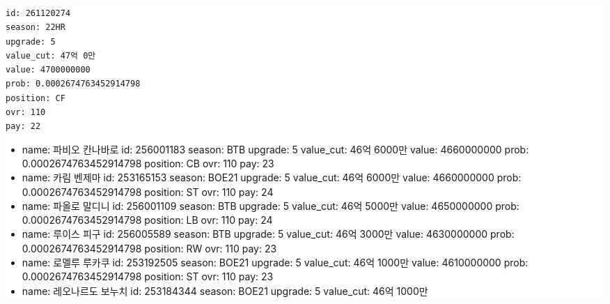     id: 261120274
    season: 22HR
    upgrade: 5
    value_cut: 47억 0만
    value: 4700000000
    prob: 0.0002674763452914798
    position: CF
    ovr: 110
    pay: 22
  - name: 파비오 칸나바로
    id: 256001183
    season: BTB
    upgrade: 5
    value_cut: 46억 6000만
    value: 4660000000
    prob: 0.0002674763452914798
    position: CB
    ovr: 110
    pay: 23
  - name: 카림 벤제마
    id: 253165153
    season: BOE21
    upgrade: 5
    value_cut: 46억 6000만
    value: 4660000000
    prob: 0.0002674763452914798
    position: ST
    ovr: 110
    pay: 24
  - name: 파올로 말디니
    id: 256001109
    season: BTB
    upgrade: 5
    value_cut: 46억 5000만
    value: 4650000000
    prob: 0.0002674763452914798
    position: LB
    ovr: 110
    pay: 24
  - name: 루이스 피구
    id: 256005589
    season: BTB
    upgrade: 5
    value_cut: 46억 3000만
    value: 4630000000
    prob: 0.0002674763452914798
    position: RW
    ovr: 110
    pay: 23
  - name: 로멜루 루카쿠
    id: 253192505
    season: BOE21
    upgrade: 5
    value_cut: 46억 1000만
    value: 4610000000
    prob: 0.0002674763452914798
    position: ST
    ovr: 110
    pay: 23
  - name: 레오나르도 보누치
    id: 253184344
    season: BOE21
    upgrade: 5
    value_cut: 46억 1000만